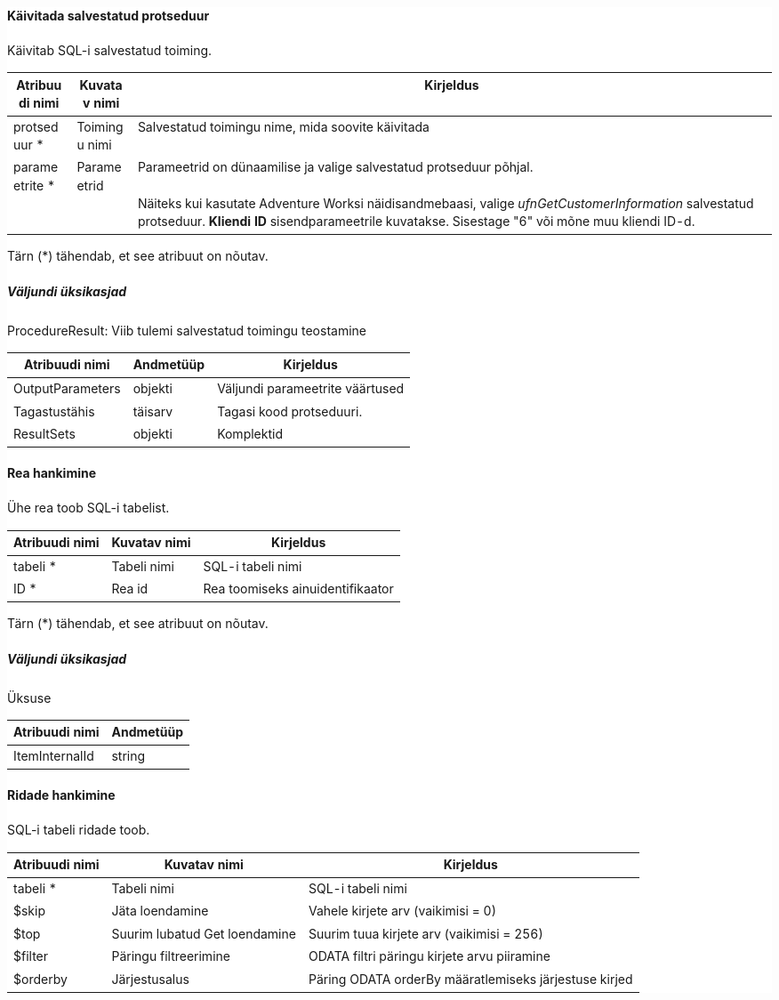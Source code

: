 
#### <a name="execute-stored-procedure"></a>Käivitada salvestatud protseduur
Käivitab SQL-i salvestatud toiming.  

| Atribuudi nimi| Kuvatav nimi |Kirjeldus|
| ---|---|---|
|protseduur * | Toimingu nimi | Salvestatud toimingu nime, mida soovite käivitada |
|parameetrite * | Parameetrid | Parameetrid on dünaamilise ja valige salvestatud protseduur põhjal. <br/><br/> Näiteks kui kasutate Adventure Worksi näidisandmebaasi, valige *ufnGetCustomerInformation* salvestatud protseduur. **Kliendi ID** sisendparameetrile kuvatakse. Sisestage "6" või mõne muu kliendi ID-d. |

Tärn (*) tähendab, et see atribuut on nõutav.

##### <a name="output-details"></a>Väljundi üksikasjad
ProcedureResult: Viib tulemi salvestatud toimingu teostamine

| Atribuudi nimi | Andmetüüp | Kirjeldus |
|---|---|---|
|OutputParameters|objekti|Väljundi parameetrite väärtused |
|Tagastustähis|täisarv|Tagasi kood protseduuri. |
|ResultSets|objekti| Komplektid|


#### <a name="get-row"></a>Rea hankimine 
Ühe rea toob SQL-i tabelist.  

| Atribuudi nimi| Kuvatav nimi |Kirjeldus|
| ---|---|---|
|tabeli * | Tabeli nimi |SQL-i tabeli nimi|
|ID * | Rea id |Rea toomiseks ainuidentifikaator|

Tärn (*) tähendab, et see atribuut on nõutav.

##### <a name="output-details"></a>Väljundi üksikasjad
Üksuse

| Atribuudi nimi | Andmetüüp |
|---|---|
|ItemInternalId|string|


#### <a name="get-rows"></a>Ridade hankimine 
SQL-i tabeli ridade toob.  

|Atribuudi nimi| Kuvatav nimi|Kirjeldus|
| ---|---|---|
|tabeli *|Tabeli nimi|SQL-i tabeli nimi|
|$skip|Jäta loendamine|Vahele kirjete arv (vaikimisi = 0)|
|$top|Suurim lubatud Get loendamine|Suurim tuua kirjete arv (vaikimisi = 256)|
|$filter|Päringu filtreerimine|ODATA filtri päringu kirjete arvu piiramine|
|$orderby|Järjestusalus|Päring ODATA orderBy määratlemiseks järjestuse kirjed|

